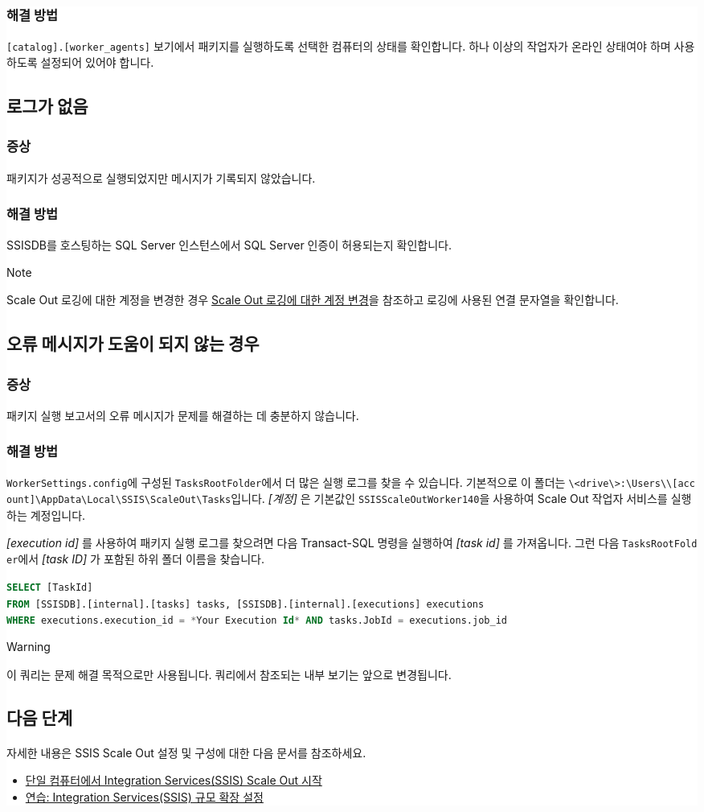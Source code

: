 ### <a name="solution"></a>해결 방법

`[catalog].[worker_agents]` 보기에서 패키지를 실행하도록 선택한 컴퓨터의 상태를 확인합니다. 하나 이상의 작업자가 온라인 상태여야 하며 사용하도록 설정되어 있어야 합니다.

## <a name="no-log"></a>로그가 없음

### <a name="symptoms"></a>증상 
패키지가 성공적으로 실행되었지만 메시지가 기록되지 않았습니다.

### <a name="solution"></a>해결 방법

SSISDB를 호스팅하는 SQL Server 인스턴스에서 SQL Server 인증이 허용되는지 확인합니다.

> [!NOTE]  
> Scale Out 로깅에 대한 계정을 변경한 경우 [Scale Out 로깅에 대한 계정 변경](change-logdb-account.md)을 참조하고 로깅에 사용된 연결 문자열을 확인합니다.

## <a name="error-messages-arent-helpful"></a>오류 메시지가 도움이 되지 않는 경우

### <a name="symptoms"></a>증상
패키지 실행 보고서의 오류 메시지가 문제를 해결하는 데 충분하지 않습니다.

### <a name="solution"></a>해결 방법
`WorkerSettings.config`에 구성된 `TasksRootFolder`에서 더 많은 실행 로그를 찾을 수 있습니다. 기본적으로 이 폴더는 `\<drive\>:\Users\\[account]\AppData\Local\SSIS\ScaleOut\Tasks`입니다. *[계정]* 은 기본값인 `SSISScaleOutWorker140`을 사용하여 Scale Out 작업자 서비스를 실행하는 계정입니다.

*[execution id]* 를 사용하여 패키지 실행 로그를 찾으려면 다음 Transact-SQL 명령을 실행하여 *[task id]* 를 가져옵니다. 그런 다음 `TasksRootFolder`에서 *[task ID]* 가 포함된 하위 폴더 이름을 찾습니다.

```sql
SELECT [TaskId]
FROM [SSISDB].[internal].[tasks] tasks, [SSISDB].[internal].[executions] executions 
WHERE executions.execution_id = *Your Execution Id* AND tasks.JobId = executions.job_id
```

> [!WARNING]
> 이 쿼리는 문제 해결 목적으로만 사용됩니다. 쿼리에서 참조되는 내부 보기는 앞으로 변경됩니다. 

## <a name="next-steps"></a>다음 단계
자세한 내용은 SSIS Scale Out 설정 및 구성에 대한 다음 문서를 참조하세요.
-   [단일 컴퓨터에서 Integration Services(SSIS) Scale Out 시작](get-started-with-ssis-scale-out-onebox.md)
-   [연습: Integration Services(SSIS) 규모 확장 설정](walkthrough-set-up-integration-services-scale-out.md)
